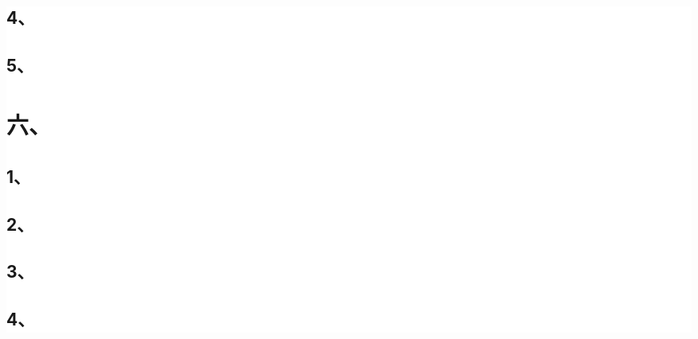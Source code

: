 

## 4、
### 


### 


### 




## 5、
### 


### 


### 




# 六、

## 1、
### 


### 


### 


## 2、

### 


### 


### 



## 3、
### 


### 


### 



## 4、
### 
